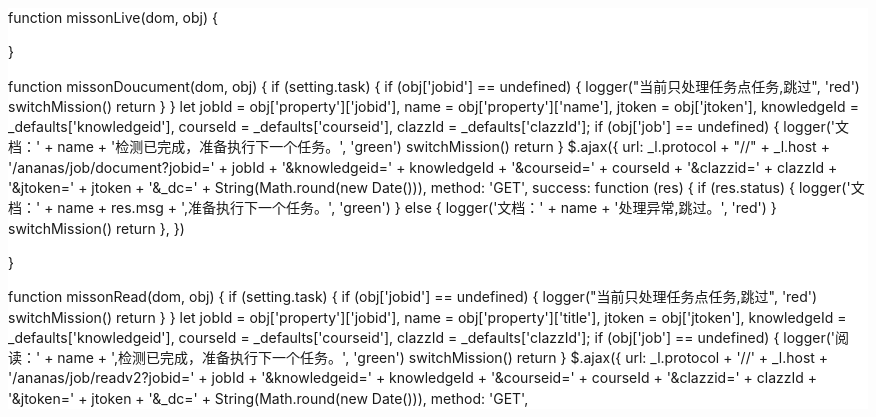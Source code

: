 function missonLive(dom, obj) {

}

function missonDoucument(dom, obj) {
    if (setting.task) {
        if (obj['jobid'] == undefined) {
            logger("当前只处理任务点任务,跳过", 'red')
            switchMission()
            return
        }
    }
    let jobId = obj['property']['jobid'],
        name = obj['property']['name'],
        jtoken = obj['jtoken'],
        knowledgeId = _defaults['knowledgeid'],
        courseId = _defaults['courseid'],
        clazzId = _defaults['clazzId'];
    if (obj['job'] == undefined) {
        logger('文档：' + name + '检测已完成，准备执行下一个任务。', 'green')
        switchMission()
        return
    }
    $.ajax({
        url: _l.protocol + "//" + _l.host + '/ananas/job/document?jobid=' + jobId + '&knowledgeid=' + knowledgeId + '&courseid=' + courseId + '&clazzid=' + clazzId + '&jtoken=' + jtoken + '&_dc=' + String(Math.round(new Date())),
        method: 'GET',
        success: function (res) {
            if (res.status) {
                logger('文档：' + name + res.msg + ',准备执行下一个任务。', 'green')
            } else {
                logger('文档：' + name + '处理异常,跳过。', 'red')
            }
            switchMission()
            return
        },
    })

}

function missonRead(dom, obj) {
    if (setting.task) {
        if (obj['jobid'] == undefined) {
            logger("当前只处理任务点任务,跳过", 'red')
            switchMission()
            return
        }
    }
    let jobId = obj['property']['jobid'],
        name = obj['property']['title'],
        jtoken = obj['jtoken'],
        knowledgeId = _defaults['knowledgeid'],
        courseId = _defaults['courseid'],
        clazzId = _defaults['clazzId'];
    if (obj['job'] == undefined) {
        logger('阅读：' + name + ',检测已完成，准备执行下一个任务。', 'green')
        switchMission()
        return
    }
    $.ajax({
        url: _l.protocol + '//' + _l.host + '/ananas/job/readv2?jobid=' + jobId + '&knowledgeid=' + knowledgeId + '&courseid=' + courseId + '&clazzid=' + clazzId + '&jtoken=' + jtoken + '&_dc=' + String(Math.round(new Date())),
        method: 'GET',